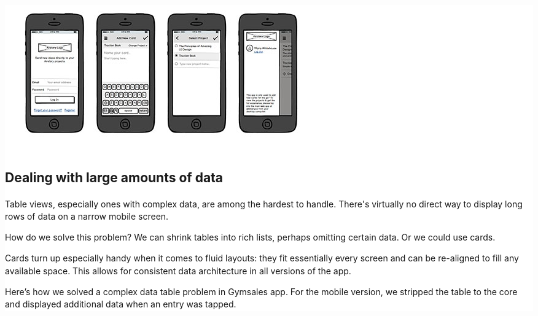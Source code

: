 ![](assets/2g.jpg)

## Dealing with large amounts of data
Table views, especially ones with complex data, are among the hardest to handle. There's virtually no direct way to display long rows of data on a narrow mobile screen.

How do we solve this problem? We can shrink tables into rich lists, perhaps omitting certain data. Or we could use cards.

Cards turn up especially handy when it comes to fluid layouts: they fit essentially every screen and can be re-aligned to fill any available space. This allows for consistent data architecture in all versions of the app.

Here’s how we solved a complex data table problem in Gymsales app. For the mobile version, we stripped the table to the core and displayed additional data when an entry was tapped.
